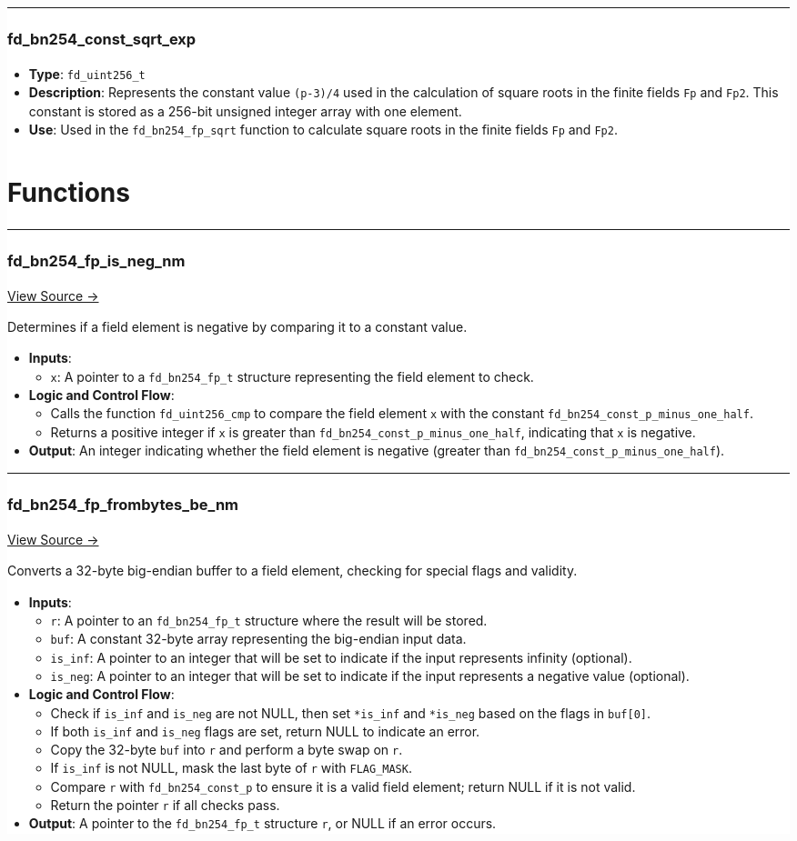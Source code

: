
---
### fd\_bn254\_const\_sqrt\_exp
- **Type**: ``fd_uint256_t``
- **Description**: Represents the constant value `(p-3)/4` used in the calculation of square roots in the finite fields `Fp` and `Fp2`. This constant is stored as a 256-bit unsigned integer array with one element.
- **Use**: Used in the `fd_bn254_fp_sqrt` function to calculate square roots in the finite fields `Fp` and `Fp2`.


# Functions

---
### fd\_bn254\_fp\_is\_neg\_nm
[View Source →](<../../../../../src/ballet/bn254/fd_bn254_field.c#L62>)

Determines if a field element is negative by comparing it to a constant value.
- **Inputs**:
    - ``x``: A pointer to a `fd_bn254_fp_t` structure representing the field element to check.
- **Logic and Control Flow**:
    - Calls the function `fd_uint256_cmp` to compare the field element `x` with the constant `fd_bn254_const_p_minus_one_half`.
    - Returns a positive integer if `x` is greater than `fd_bn254_const_p_minus_one_half`, indicating that `x` is negative.
- **Output**: An integer indicating whether the field element is negative (greater than `fd_bn254_const_p_minus_one_half`).


---
### fd\_bn254\_fp\_frombytes\_be\_nm
[View Source →](<../../../../../src/ballet/bn254/fd_bn254_field.c#L67>)

Converts a 32-byte big-endian buffer to a field element, checking for special flags and validity.
- **Inputs**:
    - ``r``: A pointer to an `fd_bn254_fp_t` structure where the result will be stored.
    - ``buf``: A constant 32-byte array representing the big-endian input data.
    - ``is_inf``: A pointer to an integer that will be set to indicate if the input represents infinity (optional).
    - ``is_neg``: A pointer to an integer that will be set to indicate if the input represents a negative value (optional).
- **Logic and Control Flow**:
    - Check if `is_inf` and `is_neg` are not NULL, then set `*is_inf` and `*is_neg` based on the flags in `buf[0]`.
    - If both `is_inf` and `is_neg` flags are set, return NULL to indicate an error.
    - Copy the 32-byte `buf` into `r` and perform a byte swap on `r`.
    - If `is_inf` is not NULL, mask the last byte of `r` with `FLAG_MASK`.
    - Compare `r` with `fd_bn254_const_p` to ensure it is a valid field element; return NULL if it is not valid.
    - Return the pointer `r` if all checks pass.
- **Output**: A pointer to the `fd_bn254_fp_t` structure `r`, or NULL if an error occurs.
